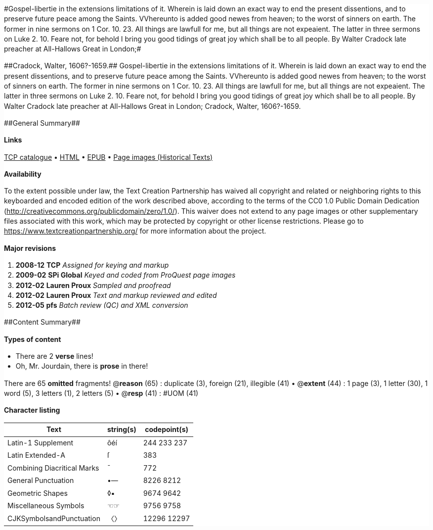 #Gospel-libertie in the extensions limitations of it. Wherein is laid down an exact way to end the present dissentions, and to preserve future peace among the Saints. VVhereunto is added good newes from heaven; to the worst of sinners on earth. The former in nine sermons on 1 Cor. 10. 23. All things are lawfull for me, but all things are not expeaient. The latter in three sermons on Luke 2. 10. Feare not, for behold I bring you good tidings of great joy which shall be to all people. By Walter Cradock late preacher at All-Hallows Great in London;#

##Cradock, Walter, 1606?-1659.##
Gospel-libertie in the extensions limitations of it. Wherein is laid down an exact way to end the present dissentions, and to preserve future peace among the Saints. VVhereunto is added good newes from heaven; to the worst of sinners on earth. The former in nine sermons on 1 Cor. 10. 23. All things are lawfull for me, but all things are not expeaient. The latter in three sermons on Luke 2. 10. Feare not, for behold I bring you good tidings of great joy which shall be to all people. By Walter Cradock late preacher at All-Hallows Great in London;
Cradock, Walter, 1606?-1659.

##General Summary##

**Links**

[TCP catalogue](http://www.ota.ox.ac.uk/tcp/)  • 
[HTML](http://tei.it.ox.ac.uk/tcp/Texts-HTML/free/A80/A80742.html)  • 
[EPUB](http://tei.it.ox.ac.uk/tcp/Texts-EPUB/free/A80/A80742.epub) • 
[Page images (Historical Texts)](https://historicaltexts.jisc.ac.uk/eebo-99899810e)

**Availability**

To the extent possible under law, the Text Creation Partnership has waived all copyright and related or neighboring rights to this keyboarded and encoded edition of the work described above, according to the terms of the CC0 1.0 Public Domain Dedication (http://creativecommons.org/publicdomain/zero/1.0/). This waiver does not extend to any page images or other supplementary files associated with this work, which may be protected by copyright or other license restrictions. Please go to https://www.textcreationpartnership.org/ for more information about the project.

**Major revisions**

1. __2008-12__ __TCP__ *Assigned for keying and markup*
1. __2009-02__ __SPi Global__ *Keyed and coded from ProQuest page images*
1. __2012-02__ __Lauren Proux__ *Sampled and proofread*
1. __2012-02__ __Lauren Proux__ *Text and markup reviewed and edited*
1. __2012-05__ __pfs__ *Batch review (QC) and XML conversion*

##Content Summary##

**Types of content**

  * There are 2 **verse** lines!
  * Oh, Mr. Jourdain, there is **prose** in there!

There are 65 **omitted** fragments! 
 @__reason__ (65) : duplicate (3), foreign (21), illegible (41)  •  @__extent__ (44) : 1 page (3), 1 letter (30), 1 word (5), 3 letters (1), 2 letters (5)  •  @__resp__ (41) : #UOM (41)

**Character listing**


|Text|string(s)|codepoint(s)|
|---|---|---|
|Latin-1 Supplement|ôéí|244 233 237|
|Latin Extended-A|ſ|383|
|Combining             Diacritical Marks|̄|772|
|General Punctuation|•—|8226 8212|
|Geometric Shapes|◊▪|9674 9642|
|Miscellaneous Symbols|☜☞|9756 9758|
|CJKSymbolsandPunctuation|〈〉|12296 12297|
